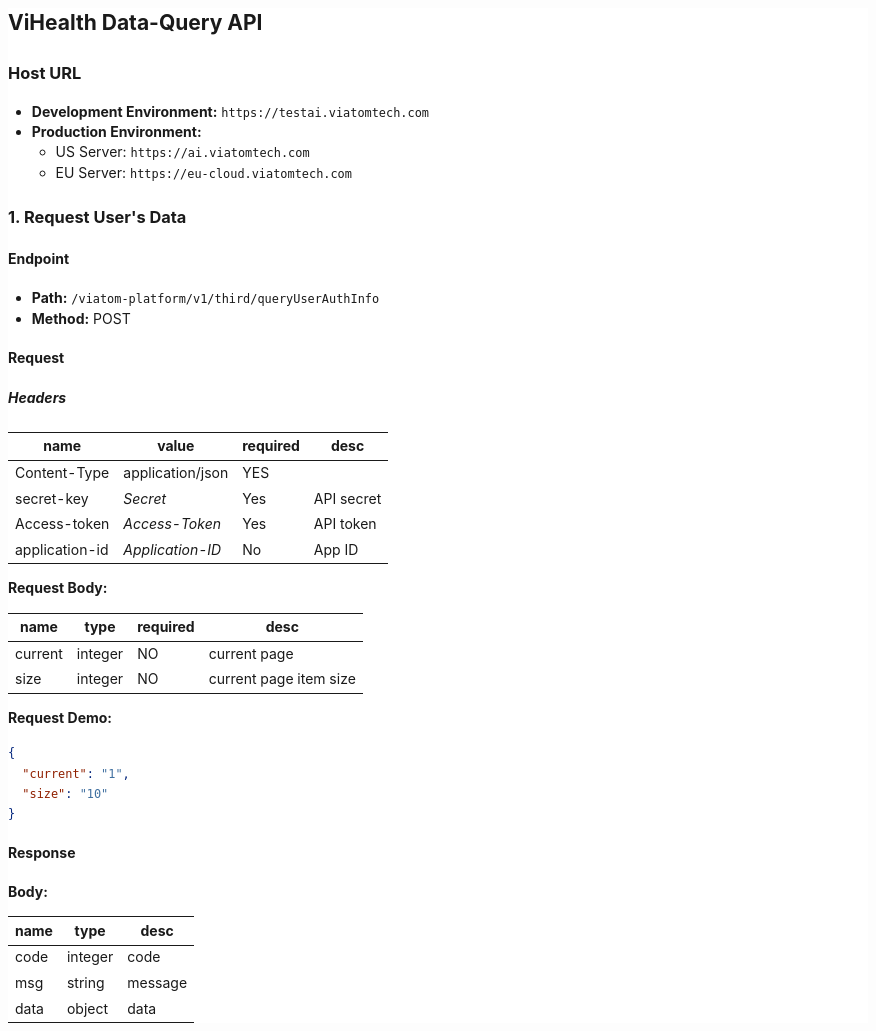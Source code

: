 ## ViHealth Data-Query API

### Host URL
- **Development Environment:** `https://testai.viatomtech.com`
- **Production Environment:**
    - US Server: `https://ai.viatomtech.com`
    - EU Server: `https://eu-cloud.viatomtech.com`


### 1. Request User's Data

#### Endpoint
- **Path:** `/viatom-platform/v1/third/queryUserAuthInfo`
- **Method:** POST

#### Request

##### Headers
| name           | value             | required | desc       |
|----------------|-------------------|----------|------------|
| Content-Type   | application/json  | YES      |            |
| secret-key     | *Secret*          | Yes      | API secret |
| Access-token   | *Access-Token*    | Yes      | API token  |
| application-id | *Application-ID*  | No       | App ID     |

**Request Body:**

| name       | type    | required | desc                   |
|------------|---------|----------|------------------------|
| current    | integer | NO       | current page           |
| size       | integer | NO       | current page item size |

**Request Demo:**

```json
{
  "current": "1",
  "size": "10"
}
```

#### Response

**Body:**

| name | type    | desc    |
|------|---------|---------|
| code | integer | code    |
| msg  | string  | message |
| data | object  | data    |
